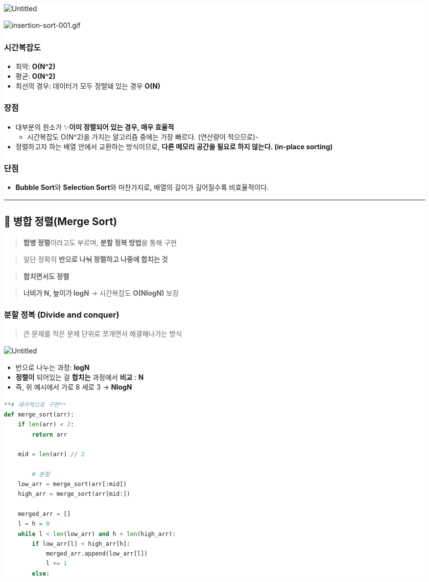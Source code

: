 ![Untitled](https://s3.us-west-2.amazonaws.com/secure.notion-static.com/a0fe896f-5c49-4c61-8a29-20676b69b575/Untitled.png?X-Amz-Algorithm=AWS4-HMAC-SHA256&X-Amz-Content-Sha256=UNSIGNED-PAYLOAD&X-Amz-Credential=AKIAT73L2G45EIPT3X45%2F20220511%2Fus-west-2%2Fs3%2Faws4_request&X-Amz-Date=20220511T081057Z&X-Amz-Expires=86400&X-Amz-Signature=2f6a8021b82b73b8637bb77e7d4bdef80f7cd1758298564ad9124aa4edddb274&X-Amz-SignedHeaders=host&response-content-disposition=filename%20%3D%22Untitled.png%22&x-id=GetObject)

![insertion-sort-001.gif](https://s3.us-west-2.amazonaws.com/secure.notion-static.com/3cf492f4-3127-40e2-a99e-6da715872b81/insertion-sort-001.gif?X-Amz-Algorithm=AWS4-HMAC-SHA256&X-Amz-Content-Sha256=UNSIGNED-PAYLOAD&X-Amz-Credential=AKIAT73L2G45EIPT3X45%2F20220511%2Fus-west-2%2Fs3%2Faws4_request&X-Amz-Date=20220511T081125Z&X-Amz-Expires=86400&X-Amz-Signature=bad69777d3a4078d4b5e67de0e0554df7f10fb823bfecaed4088be7f0a76b721&X-Amz-SignedHeaders=host&response-content-disposition=filename%20%3D%22insertion-sort-001.gif%22&x-id=GetObject)

### 시간복잡도

- 최악: **O(N^2)**
- 평균: **O(N^2)**
- 최선의 경우: 데이터가 모두 정렬돼 있는 경우 **O(N)**

### 장점

- 대부분의 원소가 ✨**이미 정렬되어 있는 경우, 매우 효율적**
    - 시간복잡도 O(N^2)을 가지는 알고리즘 중에는 가장 빠르다. (연산량이 적으므로)-
- 정렬하고자 하는 배열 안에서 교환하는 방식이므로, **다른 메모리 공간을 필요로 하지 않는다. (in-place sorting)**

### 단점

- **Bubble Sort**와 **Selection Sort**와 마찬가지로, 배열의 길이가 길어질수록 비효율적이다.

---

## 🧩 병합 정렬(Merge Sort)

> **합병 정렬**이라고도 부르며, **분할 정복 방법**을 통해 구현
> 

> 일단 정확히 **반으로 나눠 정렬하고 나중에 합치는 것**
> 

> **합치면서도 정렬**
> 

> **너비가 N, 높이가 logN** → 시간복잡도 **O(NlogN)** 보장
> 

### 분할 정복 (Divide and conquer)

> 큰 문제를 작은 문제 단위로 쪼개면서 해결해나가는 방식
> 

![Untitled](https://s3.us-west-2.amazonaws.com/secure.notion-static.com/f49b1c11-c2cd-46a6-b4ee-4fce99ebed68/Untitled.png?X-Amz-Algorithm=AWS4-HMAC-SHA256&X-Amz-Content-Sha256=UNSIGNED-PAYLOAD&X-Amz-Credential=AKIAT73L2G45EIPT3X45%2F20220511%2Fus-west-2%2Fs3%2Faws4_request&X-Amz-Date=20220511T081206Z&X-Amz-Expires=86400&X-Amz-Signature=28e55d2f0ade4acb826d621c12c949585b80f8c67e3872f30147f96a7d460239&X-Amz-SignedHeaders=host&response-content-disposition=filename%20%3D%22Untitled.png%22&x-id=GetObject)

- 반으로 나누는 과정: **logN**
- **정렬이** 되어있는 걸 **합치는** 과정에서 **비교** : **N**
- 즉, 위 예시에서 가로 8 세로 3  → **NlogN**

```python
**# 재귀적으로 구현**
def merge_sort(arr):
    if len(arr) < 2:
        return arr

    mid = len(arr) // 2

		# 분할
    low_arr = merge_sort(arr[:mid])
    high_arr = merge_sort(arr[mid:])

    merged_arr = []
    l = h = 0
    while l < len(low_arr) and h < len(high_arr):
        if low_arr[l] < high_arr[h]:
            merged_arr.append(low_arr[l])
            l += 1
        else:
```